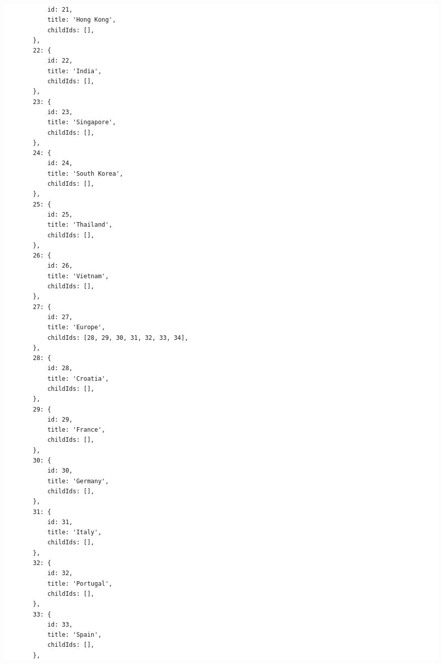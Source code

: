     			id: 21,
    			title: 'Hong Kong',
    			childIds: [],
    		},
    		22: {
    			id: 22,
    			title: 'India',
    			childIds: [],
    		},
    		23: {
    			id: 23,
    			title: 'Singapore',
    			childIds: [],
    		},
    		24: {
    			id: 24,
    			title: 'South Korea',
    			childIds: [],
    		},
    		25: {
    			id: 25,
    			title: 'Thailand',
    			childIds: [],
    		},
    		26: {
    			id: 26,
    			title: 'Vietnam',
    			childIds: [],
    		},
    		27: {
    			id: 27,
    			title: 'Europe',
    			childIds: [28, 29, 30, 31, 32, 33, 34],
    		},
    		28: {
    			id: 28,
    			title: 'Croatia',
    			childIds: [],
    		},
    		29: {
    			id: 29,
    			title: 'France',
    			childIds: [],
    		},
    		30: {
    			id: 30,
    			title: 'Germany',
    			childIds: [],
    		},
    		31: {
    			id: 31,
    			title: 'Italy',
    			childIds: [],
    		},
    		32: {
    			id: 32,
    			title: 'Portugal',
    			childIds: [],
    		},
    		33: {
    			id: 33,
    			title: 'Spain',
    			childIds: [],
    		},